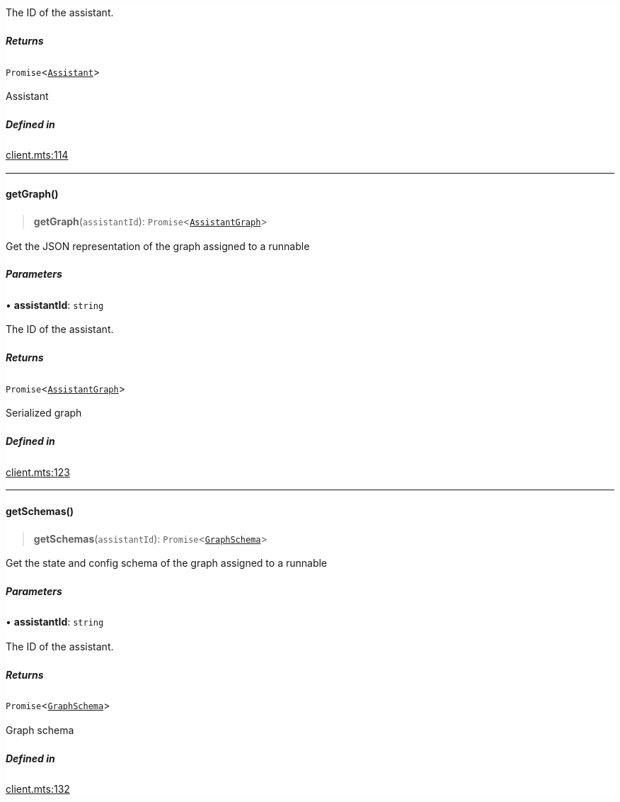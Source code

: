 The ID of the assistant.

##### Returns

`Promise`\<[`Assistant`](#schemainterfacesassistantmd)\>

Assistant

##### Defined in

[client.mts:114](https://github.com/langchain-ai/langgraph/blob/f39a22098d9b6e9dc42cbab13de0f54ab90a1c8d/libs/sdk-js/src/client.mts#L114)

***

#### getGraph()

> **getGraph**(`assistantId`): `Promise`\<[`AssistantGraph`](#schematype-aliasesassistantgraphmd)\>

Get the JSON representation of the graph assigned to a runnable

##### Parameters

• **assistantId**: `string`

The ID of the assistant.

##### Returns

`Promise`\<[`AssistantGraph`](#schematype-aliasesassistantgraphmd)\>

Serialized graph

##### Defined in

[client.mts:123](https://github.com/langchain-ai/langgraph/blob/f39a22098d9b6e9dc42cbab13de0f54ab90a1c8d/libs/sdk-js/src/client.mts#L123)

***

#### getSchemas()

> **getSchemas**(`assistantId`): `Promise`\<[`GraphSchema`](#schemainterfacesgraphschemamd)\>

Get the state and config schema of the graph assigned to a runnable

##### Parameters

• **assistantId**: `string`

The ID of the assistant.

##### Returns

`Promise`\<[`GraphSchema`](#schemainterfacesgraphschemamd)\>

Graph schema

##### Defined in

[client.mts:132](https://github.com/langchain-ai/langgraph/blob/f39a22098d9b6e9dc42cbab13de0f54ab90a1c8d/libs/sdk-js/src/client.mts#L132)
